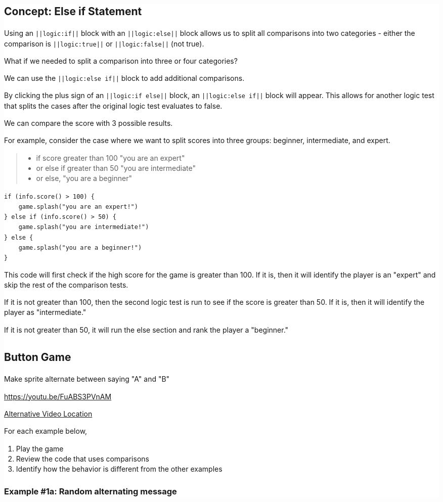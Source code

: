 ## Concept: **Else if** Statement

Using an ``||logic:if||`` block with an ``||logic:else||`` block allows us to split all comparisons into two categories - either the comparison is ``||logic:true||`` or ``||logic:false||`` (not true). 

What if we needed to split a comparison into three or four categories?

We can use the ``||logic:else if||`` block to add additional comparisons. 

By clicking the plus sign of an ``||logic:if else||`` block, an ``||logic:else if||`` block will appear. This allows for another logic test that splits the cases after the original logic test evaluates to false. 

We can compare the score with 3 possible results. 
 
For example, consider the case where we want to split scores into three groups: beginner, intermediate, and expert.

>* if score greater than 100 "you are an expert"
>* or else if greater than 50 "you are intermediate"
>* or else, "you are a beginner"

```block
if (info.score() > 100) {
    game.splash("you are an expert!")
} else if (info.score() > 50) {
    game.splash("you are intermediate!")
} else {
    game.splash("you are a beginner!")
}
```

This code will first check if the high score for the game is greater than 100. If it is, then it will identify the player is an "expert" and skip the rest of the comparison tests. 

If it is not greater than 100, then the second logic test is run to see if the score is greater than 50. If it is, then it will identify the player as "intermediate."

If it is not greater than 50, it will run the else section and rank the player a "beginner."

## Button Game

Make sprite alternate between saying "A" and "B"

https://youtu.be/FuABS3PVnAM 

[Alternative Video Location](https://aka.ms/40544a-ifelse)

For each example below,

1. Play the game
2. Review the code that uses comparisons
3. Identify how the behavior is different from the other examples

### Example #1a: Random alternating message
